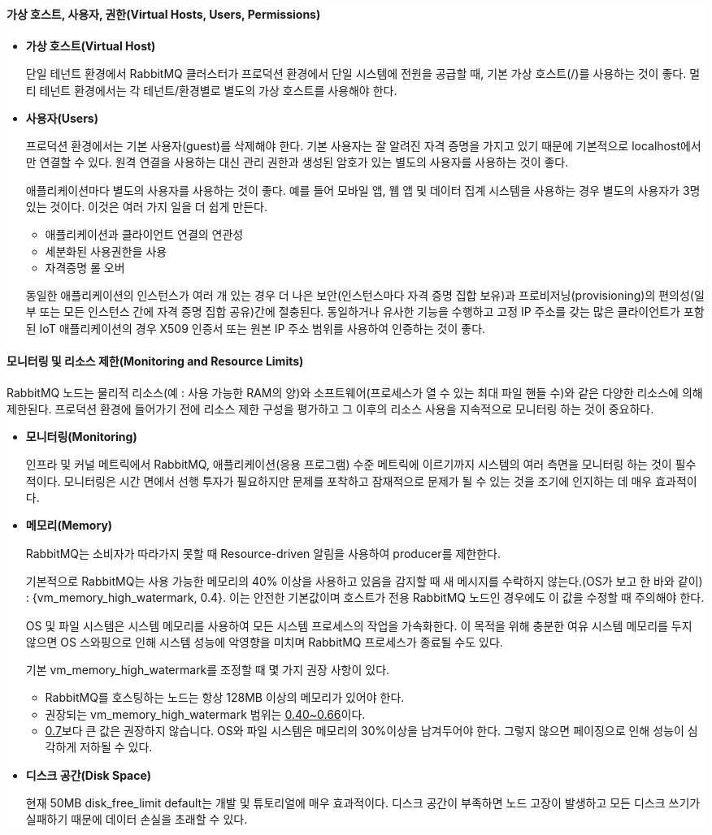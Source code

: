 #### 가상 호스트, 사용자, 권한(Virtual Hosts, Users, Permissions)

- **가상 호스트(Virtual Host)**

  단일 테넌트 환경에서 RabbitMQ 클러스터가 프로덕션 환경에서 단일 시스템에 전원을 공급할 때, 기본 가상 호스트(/)를 사용하는 것이 좋다. 멀티 테넌트 환경에서는 각 테넌트/환경별로 별도의 가상 호스트를 사용해야 한다.



- **사용자(Users)**

  프로덕션 환경에서는 기본 사용자(guest)를 삭제해야 한다. 기본 사용자는 잘 알려진 자격 증명을 가지고 있기 때문에 기본적으로 localhost에서만 연결할 수 있다. 원격 연결을 사용하는 대신 관리 권한과 생성된 암호가 있는 별도의 사용자를 사용하는 것이 좋다.

   애플리케이션마다 별도의 사용자를 사용하는 것이 좋다. 예를 들어 모바일 앱, 웹 앱 및 데이터 집계 시스템을 사용하는 경우 별도의 사용자가 3명 있는 것이다. 이것은 여러 가지 일을 더 쉽게 만든다.

  - 애플리케이션과 클라이언트 연결의 연관성
  - 세분화된 사용권한을 사용
  - 자격증명 롤 오버

  동일한 애플리케이션의 인스턴스가 여러 개 있는 경우 더 나은 보안(인스턴스마다 자격 증명 집합 보유)과 프로비저닝(provisioning)의 편의성(일부 또는 모든 인스턴스 간에 자격 증명 집합 공유)간에 절충된다. 동일하거나 유사한 기능을 수행하고 고정 IP 주소를 갖는 많은 클라이언트가 포함된 IoT 애플리케이션의 경우 X509 인증서 또는 원본 IP 주소 범위를 사용하여 인증하는 것이 좋다.



####  모니터링 및 리소스 제한(Monitoring and Resource Limits)

RabbitMQ 노드는 물리적 리소스(예 : 사용 가능한 RAM의 양)와 소프트웨어(프로세스가 열 수 있는 최대 파일 핸들 수)와 같은 다양한 리소스에 의해 제한된다. 프로덕션 환경에 들어가기 전에 리소스 제한 구성을 평가하고 그 이후의 리소스 사용을 지속적으로 모니터링 하는 것이 중요하다.

- **모니터링(Monitoring)**

  인프라 및 커널 메트릭에서 RabbitMQ, 애플리케이션(응용 프로그램) 수준 메트릭에 이르기까지 시스템의 여러 측면을 모니터링 하는 것이 필수적이다. 모니터링은 시간 면에서 선행 투자가 필요하지만 문제를 포착하고 잠재적으로 문제가 될 수 있는 것을 조기에 인지하는 데 매우 효과적이다.



- **메모리(Memory)**

  RabbitMQ는 소비자가 따라가지 못할 때 Resource-driven 알림을 사용하여 producer를 제한한다.

  기본적으로 RabbitMQ는 사용 가능한 메모리의 40% 이상을 사용하고 있음을 감지할 때 새 메시지를 수락하지 않는다.(OS가 보고 한 바와 같이) : {vm_memory_high_watermark, 0.4}. 이는 안전한 기본값이며 호스트가 전용 RabbitMQ 노드인 경우에도 이 값을 수정할 때 주의해야 한다.

  OS 및 파일 시스템은 시스템 메모리를 사용하여 모든 시스템 프로세스의 작업을 가속화한다. 이 목적을 위해 충분한 여유 시스템 메모리를 두지 않으면 OS 스와핑으로 인해 시스템 성능에 악영향을 미치며 RabbitMQ 프로세스가 종료될 수도 있다.

  기본 vm_memory_high_watermark를 조정할 때 몇 가지 권장 사항이 있다.

  - RabbitMQ를 호스팅하는 노드는 항상 128MB 이상의 메모리가 있어야 한다.
  - 권장되는 vm_memory_high_watermark 범위는 <u>0.40~0.66</u>이다.
  -  <u>0.7</u>보다 큰 값은 권장하지 않습니다. OS와 파일 시스템은 메모리의 30%이상을 남겨두어야 한다. 그렇지 않으면 페이징으로 인해 성능이 심각하게 저하될 수 있다.



- **디스크 공간(Disk Space)**

  현재 50MB disk_free_limit default는 개발 및 튜토리얼에 매우 효과적이다. 디스크 공간이 부족하면 노드 고장이 발생하고 모든 디스크 쓰기가 실패하기 때문에 데이터 손실을 초래할 수 있다.
